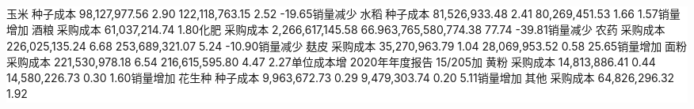 玉米
种子成本
98,127,977.56
2.90
122,118,763.15
2.52
-19.65销量减少
水稻
种子成本
81,526,933.48
2.41
80,269,451.53
1.66
1.57销量增加
酒粮
采购成本
61,037,214.74
1.80化肥
采购成本
2,266,617,145.58
66.963,765,580,774.38
77.74
-39.81销量减少
农药
采购成本
226,025,135.24
6.68
253,689,321.07
5.24
-10.90销量减少
麸皮
采购成本
35,270,963.79
1.04
28,069,953.52
0.58
25.65销量增加
面粉
采购成本
221,530,978.18
6.54
216,615,595.80
4.47
2.27单位成本增
2020年年度报告
15/205加
黄粉
采购成本
14,813,886.41
0.44
14,580,226.73
0.30
1.60销量增加
花生种
种子成本
9,963,672.73
0.29
9,479,303.74
0.20
5.11销量增加
其他
采购成本
64,826,296.32
1.92